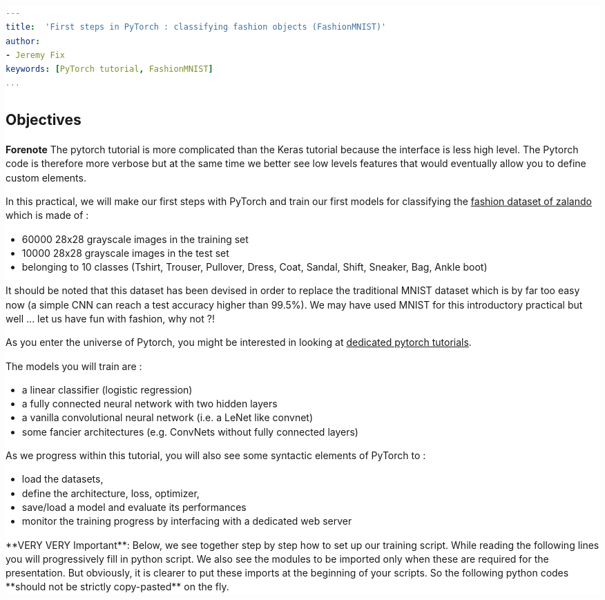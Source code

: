 ```yaml
---
title:  'First steps in PyTorch : classifying fashion objects (FashionMNIST)'
author:
- Jeremy Fix
keywords: [PyTorch tutorial, FashionMNIST]
...
```


## Objectives

**Forenote** The pytorch tutorial is more complicated than the Keras
tutorial because the interface is less high level. The Pytorch code is
therefore more verbose but at the same time we better see low levels
features that would eventually allow you to define custom elements.

In this practical, we will make our first steps with PyTorch and train our first models for classifying the [fashion dataset of zalando](https://github.com/zalandoresearch/fashion-mnist) which is made of :

-   60000 28x28 grayscale images in the training set
-   10000 28x28 grayscale images in the test set
-   belonging to 10 classes (Tshirt, Trouser, Pullover, Dress, Coat, Sandal, Shift, Sneaker, Bag, Ankle boot)

It should be noted that this dataset has been devised in order to
replace the traditional MNIST dataset which is by far too easy now (a
simple CNN can reach a test accuracy higher than 99.5%). We may have
used MNIST for this introductory practical but well ... let us have fun
with fashion, why not ?!

As you enter the universe of Pytorch, you might be interested in looking at [dedicated pytorch tutorials](https://pytorch.org/tutorials/).

The models you will train are :

-   a linear classifier (logistic regression)
-   a fully connected neural network with two hidden layers
-   a vanilla convolutional neural network (i.e. a LeNet like convnet)
-   some fancier architectures (e.g. ConvNets without fully connected layers)

As we progress within this tutorial, you will also see some syntactic
elements of PyTorch to :

-   load the datasets,
-   define the architecture, loss, optimizer,
-   save/load a model and evaluate its performances
-   monitor the training progress by interfacing with a dedicated web
    server

<div class="w3-card w3-red">
**VERY VERY Important**: Below, we see together step by step how to set up our training script. While reading the following lines you will progressively fill in python script. We also see the modules to be imported only when these are required for the presentation. But obviously, it is clearer to put these imports at the beginning of your scripts. So the following python codes **should not be strictly copy-pasted** on the fly.
</div>
